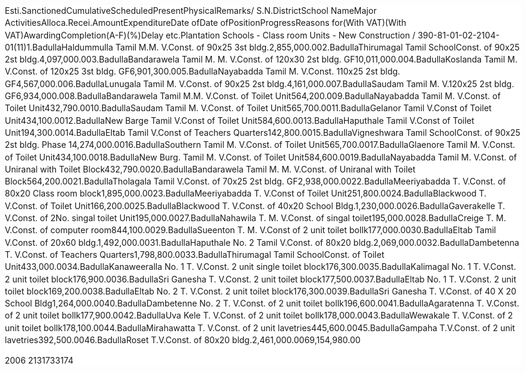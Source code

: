 Esti.SanctionedCumulativeScheduledPresentPhysicalRemarks/ S.N.DistrictSchool NameMajor ActivitiesAlloca.Recei.AmountExpenditureDate ofDate ofPositionProgressReasons for(With VAT)(With VAT)AwardingCompletion(A-F)(%)Delay etc.Plantation Schools - Class room Units - New Construction / 390-81-01-02-2104-01(11)1.BadullaHaldummulla Tamil M.M. V.Const. of 90x25 3st bldg.2,855,000.002.BadullaThirumagal Tamil SchoolConst. of 90x25 2st bldg.4,097,000.003.BadullaBandarawela Tamil M. M. V.Const. of 120x30 2st bldg. GF10,011,000.004.BadullaKoslanda Tamil M. V.Const. of 120x25 3st bldg. GF6,901,300.005.BadullaNayabadda Tamil M. V.Const. 110x25 2st bldg. GF4,567,000.006.BadullaLunugala Tamil M. V.Const. of 90x25 2st bldg.4,161,000.007.BadullaSaudam Tamil M. V.120x25 2st bldg. GF6,934,000.008.BadullaBandarawela Tamil M.M. V.Const. of Toilet Unit564,200.009.BadullaNayabadda Tamil M. V.Const. of Toilet Unit432,790.0010.BadullaSaudam Tamil M. V.Const. of Toilet Unit565,700.0011.BadullaGelanor Tamil V.Const of Toilet Unit434,100.0012.BadullaNew Barge Tamil V.Const of Toilet Unit584,600.0013.BadullaHaputhale Tamil V.Const of Toilet Unit194,300.0014.BadullaEltab Tamil V.Const of Teachers Quarters142,800.0015.BadullaVigneshwara Tamil SchoolConst. of 90x25 2st bldg. Phase 14,274,000.0016.BadullaSouthern Tamil M. V.Const. of Toilet Unit565,700.0017.BadullaGlaenore Tamil M. V.Const. of Toilet Unit434,100.0018.BadullaNew Burg. Tamil M. V.Const. of Toilet Unit584,600.0019.BadullaNayabadda Tamil M. V.Const. of Uniranal with Toilet Block432,790.0020.BadullaBandarawela Tamil M. M. V.Const. of Uniranal with Toilet Block564,200.0021.BadullaTholagala Tamil V.Const. of 70x25 2st bldg. GF2,938,000.0022.BadullaMeeriyabadda T. V.Const. of 80x20 Class room block1,895,000.0023.BadullaMeeriyabadda T. V.Const of Toilet Unit251,800.0024.BadullaBlackwood T. V.Const. of Toilet Unit166,200.0025.BadullaBlackwood T. V.Const. of 40x20 School Bldg.1,230,000.0026.BadullaGaverakelle T. V.Const. of 2No. singal toilet Unit195,000.0027.BadullaNahawila T. M. V.Const. of singal toilet195,000.0028.BadullaCreige T. M. V.Const. of computer room844,100.0029.BadullaSueenton T. M. V.Const of 2 unit toilet bollk177,000.0030.BadullaEltab Tamil V.Const. of 20x60 bldg.1,492,000.0031.BadullaHaputhale No. 2 Tamil V.Const. of 80x20 bldg.2,069,000.0032.BadullaDambetenna T. V.Const. of Teachers Quarters1,798,800.0033.BadullaThirumagal Tamil SchoolConst. of Toilet Unit433,000.0034.BadullaKanaweeralla No. 1 T. V.Const. 2 unit single toilet block176,300.0035.BadullaKalimagal No. 1 T. V.Const. 2 unit toilet block176,900.0036.BadullaSri Ganesha T. V.Const. 2 unit toilet block177,500.0037.BadullaEltab No. 1 T. V.Const. 2 unit toilet block169,200.0038.BadullaEltab No. 2 T. V.Const. 2 unit toilet block176,300.0039.BadullaSri Ganesha T. V.Const. of 40 X 20 School Bldg1,264,000.0040.BadullaDambetenne No. 2 T. V.Const. of 2 unit toilet bollk196,600.0041.BadullaAgaratenna T. V.Const. of 2 unit toilet bollk177,900.0042.BadullaUva Kele T. V.Const. of 2 unit toilet bollk178,000.0043.BadullaWewakale T. V.Const. of 2 unit toilet bollk178,100.0044.BadullaMirahawatta T. V.Const. of 2 unit lavetries445,600.0045.BadullaGampaha T.V.Const. of 2 unit lavetries392,500.0046.BadullaRoset T.V.Const. of 80x20 bldg.2,461,000.0069,154,980.00

2006 2131733174

